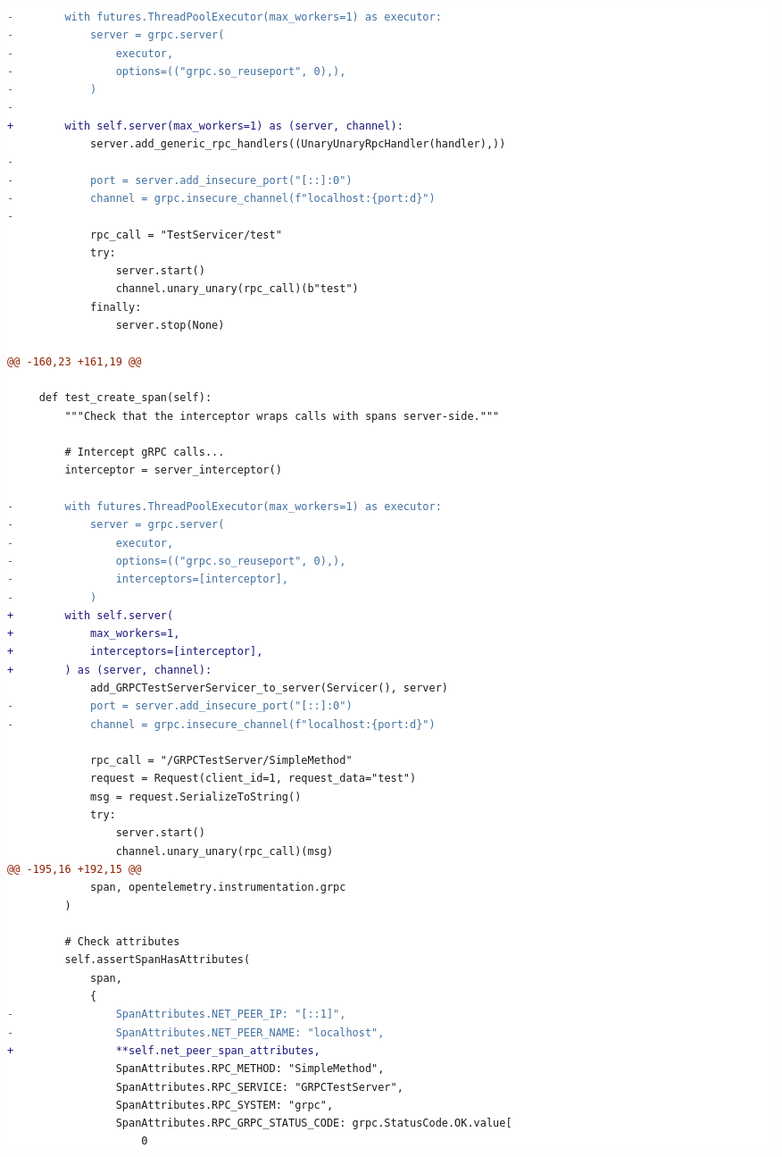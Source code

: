 ```diff
-        with futures.ThreadPoolExecutor(max_workers=1) as executor:
-            server = grpc.server(
-                executor,
-                options=(("grpc.so_reuseport", 0),),
-            )
-
+        with self.server(max_workers=1) as (server, channel):
             server.add_generic_rpc_handlers((UnaryUnaryRpcHandler(handler),))
-
-            port = server.add_insecure_port("[::]:0")
-            channel = grpc.insecure_channel(f"localhost:{port:d}")
-
             rpc_call = "TestServicer/test"
             try:
                 server.start()
                 channel.unary_unary(rpc_call)(b"test")
             finally:
                 server.stop(None)
 
@@ -160,23 +161,19 @@
 
     def test_create_span(self):
         """Check that the interceptor wraps calls with spans server-side."""
 
         # Intercept gRPC calls...
         interceptor = server_interceptor()
 
-        with futures.ThreadPoolExecutor(max_workers=1) as executor:
-            server = grpc.server(
-                executor,
-                options=(("grpc.so_reuseport", 0),),
-                interceptors=[interceptor],
-            )
+        with self.server(
+            max_workers=1,
+            interceptors=[interceptor],
+        ) as (server, channel):
             add_GRPCTestServerServicer_to_server(Servicer(), server)
-            port = server.add_insecure_port("[::]:0")
-            channel = grpc.insecure_channel(f"localhost:{port:d}")
 
             rpc_call = "/GRPCTestServer/SimpleMethod"
             request = Request(client_id=1, request_data="test")
             msg = request.SerializeToString()
             try:
                 server.start()
                 channel.unary_unary(rpc_call)(msg)
@@ -195,16 +192,15 @@
             span, opentelemetry.instrumentation.grpc
         )
 
         # Check attributes
         self.assertSpanHasAttributes(
             span,
             {
-                SpanAttributes.NET_PEER_IP: "[::1]",
-                SpanAttributes.NET_PEER_NAME: "localhost",
+                **self.net_peer_span_attributes,
                 SpanAttributes.RPC_METHOD: "SimpleMethod",
                 SpanAttributes.RPC_SERVICE: "GRPCTestServer",
                 SpanAttributes.RPC_SYSTEM: "grpc",
                 SpanAttributes.RPC_GRPC_STATUS_CODE: grpc.StatusCode.OK.value[
                     0
```